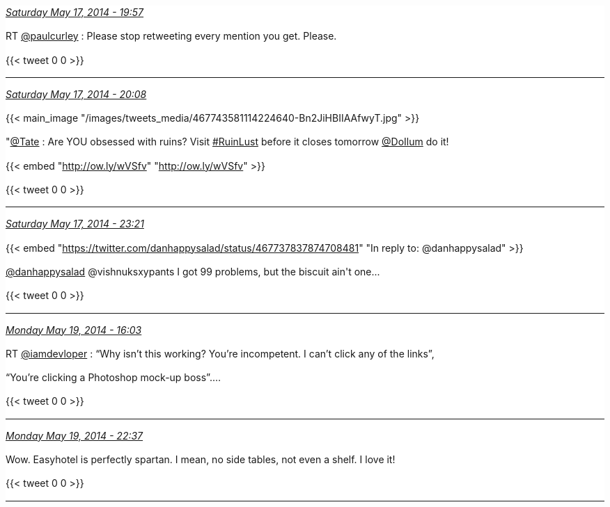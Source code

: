 
<p><a id="467740739066413056" href="#467740739066413056"><em title="2014-05-17T19:57:37.000+01:00">Saturday May 17, 2014 - 19:57</em></a></p>
      
RT [@paulcurley](https://twitter.com/@paulcurley) : Please stop retweeting every mention you get. Please.

{{< tweet 0 0 >}}

---

<p><a id="467743581114224640" href="#467743581114224640"><em title="2014-05-17T20:08:54.000+01:00">Saturday May 17, 2014 - 20:08</em></a></p>
      {{< main_image "/images/tweets_media/467743581114224640-Bn2JiHBIIAAfwyT.jpg" >}}
          
          
"[@Tate](https://twitter.com/@Tate) : Are YOU obsessed with ruins? Visit [#RuinLust](/tags/RuinLust) before it closes tomorrow   [@DoIlum](https://twitter.com/@DoIlum)  do it!

{{< embed "http://ow.ly/wVSfv" "http://ow.ly/wVSfv" >}}


{{< tweet 0 0 >}}

---

<p><a id="467791992056209408" href="#467791992056209408"><em title="2014-05-17T23:21:16.000+01:00">Saturday May 17, 2014 - 23:21</em></a></p>
      
{{< embed "https://twitter.com/danhappysalad/status/467737837874708481" "In reply to: @danhappysalad" >}}


[@danhappysalad](https://twitter.com/@danhappysalad)  @vishnuksxypants I got 99 problems, but the biscuit ain't one...

{{< tweet 0 0 >}}

---

<p><a id="468406621748871170" href="#468406621748871170"><em title="2014-05-19T16:03:35.000+01:00">Monday May 19, 2014 - 16:03</em></a></p>
      
RT [@iamdevloper](https://twitter.com/@iamdevloper) : “Why isn’t this working? You’re incompetent. I can’t click any of the links”,



“You’re clicking a Photoshop mock-up boss”.…

{{< tweet 0 0 >}}

---

<p><a id="468505718383865856" href="#468505718383865856"><em title="2014-05-19T22:37:22.000+01:00">Monday May 19, 2014 - 22:37</em></a></p>
      
Wow. Easyhotel is perfectly spartan.  I mean, no side tables, not even a shelf. I love it!

{{< tweet 0 0 >}}

---
